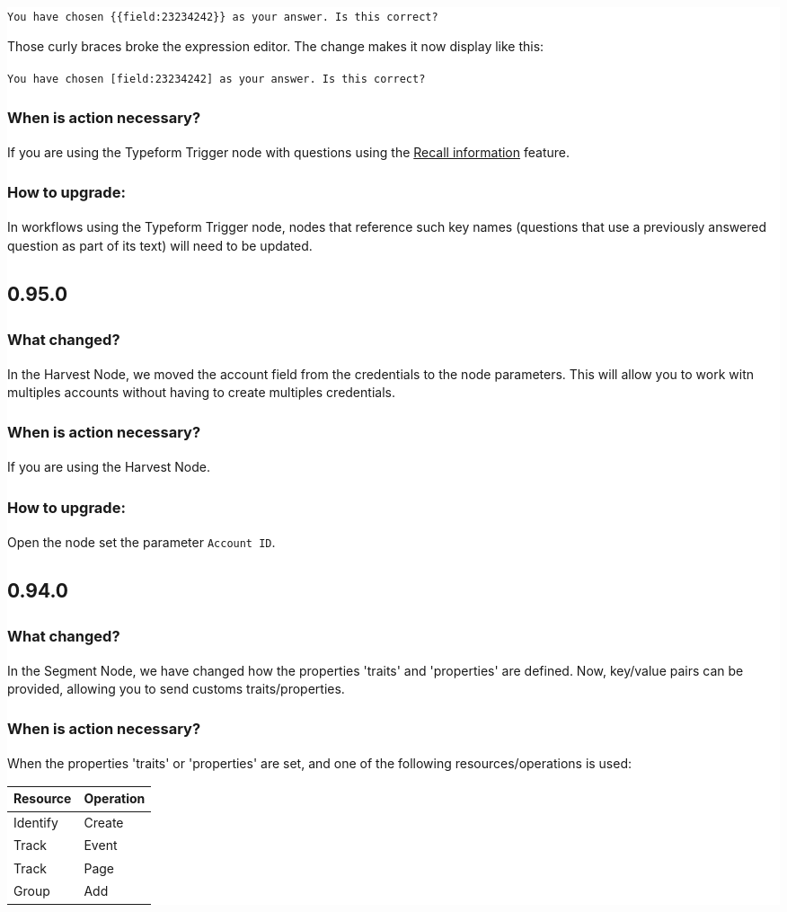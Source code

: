 `You have chosen {{field:23234242}} as your answer. Is this correct?`

Those curly braces broke the expression editor. The change makes it now display like this:

`You have chosen [field:23234242] as your answer. Is this correct?`

### When is action necessary?

If you are using the Typeform Trigger node with questions using the [Recall information](https://help.typeform.com/hc/en-us/articles/360050447072-What-is-Recall-information-) feature.

### How to upgrade:

In workflows using the Typeform Trigger node, nodes that reference such key names (questions that use a previously answered question as part of its text) will need to be updated.

## 0.95.0

### What changed?

In the Harvest Node, we moved the account field from the credentials to the node parameters. This will allow you to work witn multiples accounts without having to create multiples credentials.

### When is action necessary?

If you are using the Harvest Node.

### How to upgrade:

Open the node set the parameter `Account ID`.

## 0.94.0

### What changed?

In the Segment Node, we have changed how the properties 'traits' and 'properties' are defined. Now, key/value pairs can be provided, allowing you to send customs traits/properties.

### When is action necessary?

When the properties 'traits' or 'properties' are set, and one of the following resources/operations is used:

| Resource | Operation |
| -------- | --------- |
| Identify | Create    |
| Track    | Event     |
| Track    | Page      |
| Group    | Add       |

